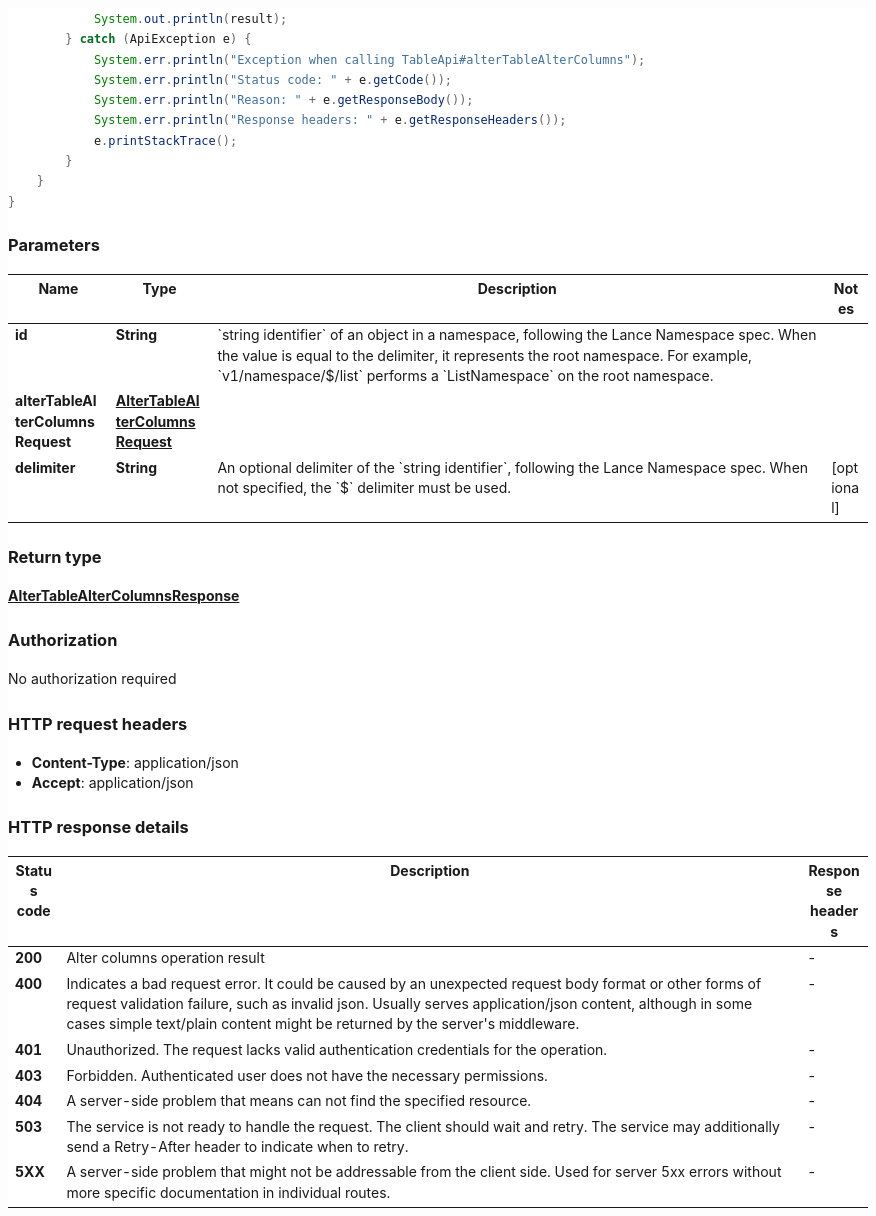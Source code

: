 ```java
            System.out.println(result);
        } catch (ApiException e) {
            System.err.println("Exception when calling TableApi#alterTableAlterColumns");
            System.err.println("Status code: " + e.getCode());
            System.err.println("Reason: " + e.getResponseBody());
            System.err.println("Response headers: " + e.getResponseHeaders());
            e.printStackTrace();
        }
    }
}
```

### Parameters


| Name | Type | Description  | Notes |
|------------- | ------------- | ------------- | -------------|
| **id** | **String**| &#x60;string identifier&#x60; of an object in a namespace, following the Lance Namespace spec. When the value is equal to the delimiter, it represents the root namespace. For example, &#x60;v1/namespace/$/list&#x60; performs a &#x60;ListNamespace&#x60; on the root namespace.  | |
| **alterTableAlterColumnsRequest** | [**AlterTableAlterColumnsRequest**](AlterTableAlterColumnsRequest.md)|  | |
| **delimiter** | **String**| An optional delimiter of the &#x60;string identifier&#x60;, following the Lance Namespace spec. When not specified, the &#x60;$&#x60; delimiter must be used.  | [optional] |

### Return type

[**AlterTableAlterColumnsResponse**](AlterTableAlterColumnsResponse.md)

### Authorization

No authorization required

### HTTP request headers

- **Content-Type**: application/json
- **Accept**: application/json


### HTTP response details
| Status code | Description | Response headers |
|-------------|-------------|------------------|
| **200** | Alter columns operation result |  -  |
| **400** | Indicates a bad request error. It could be caused by an unexpected request body format or other forms of request validation failure, such as invalid json. Usually serves application/json content, although in some cases simple text/plain content might be returned by the server&#39;s middleware. |  -  |
| **401** | Unauthorized. The request lacks valid authentication credentials for the operation. |  -  |
| **403** | Forbidden. Authenticated user does not have the necessary permissions. |  -  |
| **404** | A server-side problem that means can not find the specified resource. |  -  |
| **503** | The service is not ready to handle the request. The client should wait and retry. The service may additionally send a Retry-After header to indicate when to retry. |  -  |
| **5XX** | A server-side problem that might not be addressable from the client side. Used for server 5xx errors without more specific documentation in individual routes. |  -  |
